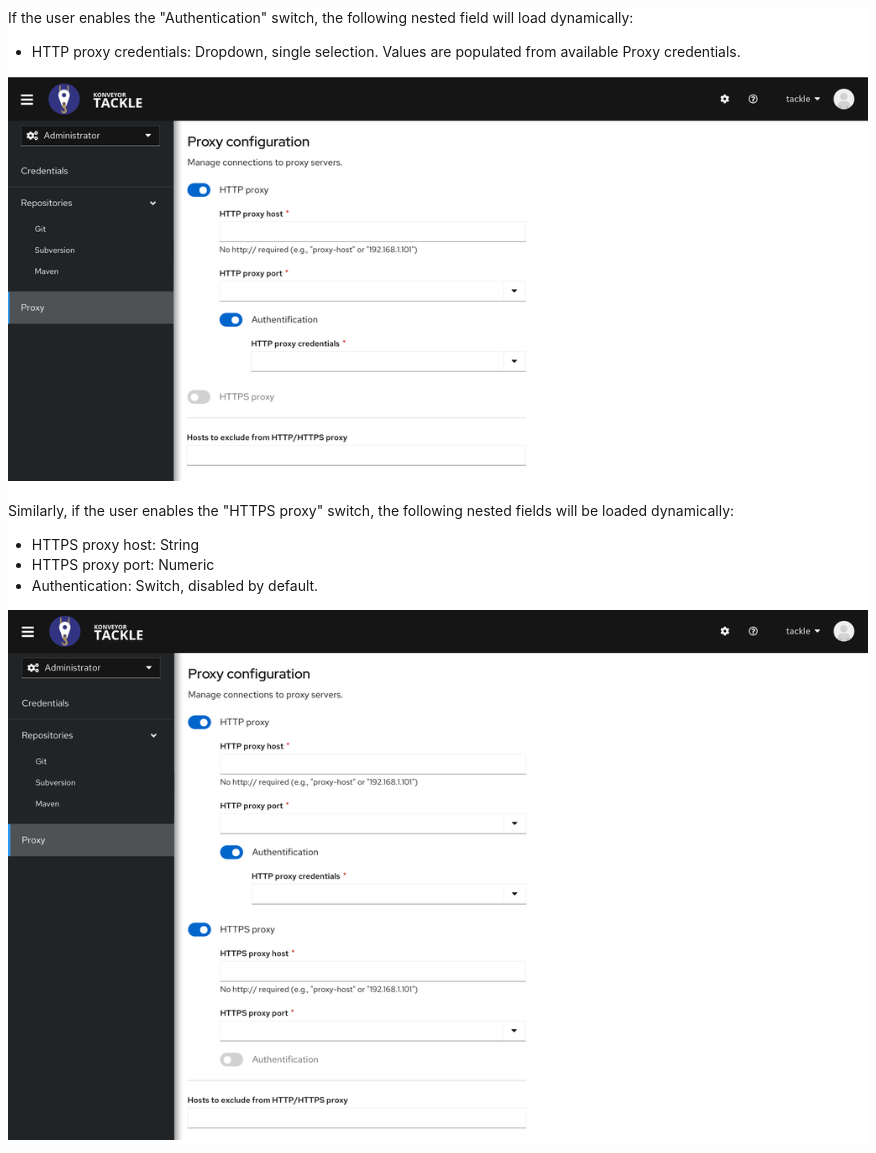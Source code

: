 If the user enables the "Authentication" switch, the following nested field will load dynamically:

- HTTP proxy credentials: Dropdown, single selection. Values are populated from available Proxy credentials.

![Proxy Configuration](images/proxy-config-http-auth.png?raw=true "Proxy Configuration")

Similarly, if the user enables the "HTTPS proxy" switch, the following nested fields will be loaded dynamically:

- HTTPS proxy host: String
- HTTPS proxy port: Numeric
- Authentication: Switch, disabled by default.

![Proxy Configuration](images/proxy-config-https.png?raw=true "Proxy Configuration")
